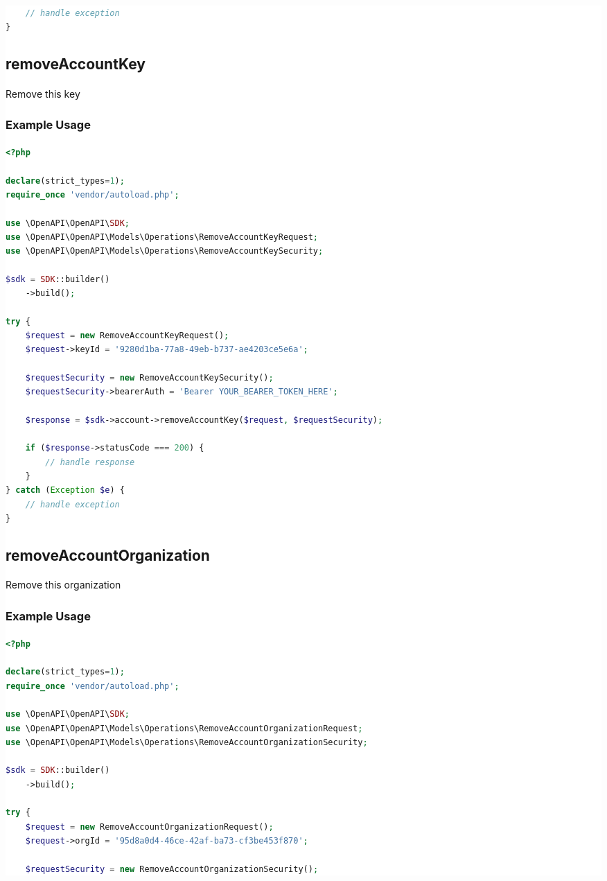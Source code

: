 ```php
    // handle exception
}
```

## removeAccountKey

Remove this key

### Example Usage

```php
<?php

declare(strict_types=1);
require_once 'vendor/autoload.php';

use \OpenAPI\OpenAPI\SDK;
use \OpenAPI\OpenAPI\Models\Operations\RemoveAccountKeyRequest;
use \OpenAPI\OpenAPI\Models\Operations\RemoveAccountKeySecurity;

$sdk = SDK::builder()
    ->build();

try {
    $request = new RemoveAccountKeyRequest();
    $request->keyId = '9280d1ba-77a8-49eb-b737-ae4203ce5e6a';

    $requestSecurity = new RemoveAccountKeySecurity();
    $requestSecurity->bearerAuth = 'Bearer YOUR_BEARER_TOKEN_HERE';

    $response = $sdk->account->removeAccountKey($request, $requestSecurity);

    if ($response->statusCode === 200) {
        // handle response
    }
} catch (Exception $e) {
    // handle exception
}
```

## removeAccountOrganization

Remove this organization

### Example Usage

```php
<?php

declare(strict_types=1);
require_once 'vendor/autoload.php';

use \OpenAPI\OpenAPI\SDK;
use \OpenAPI\OpenAPI\Models\Operations\RemoveAccountOrganizationRequest;
use \OpenAPI\OpenAPI\Models\Operations\RemoveAccountOrganizationSecurity;

$sdk = SDK::builder()
    ->build();

try {
    $request = new RemoveAccountOrganizationRequest();
    $request->orgId = '95d8a0d4-46ce-42af-ba73-cf3be453f870';

    $requestSecurity = new RemoveAccountOrganizationSecurity();
```